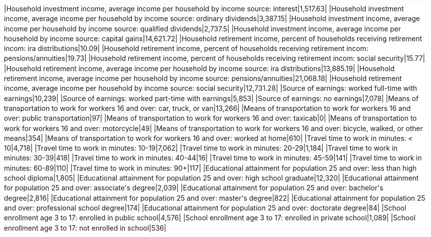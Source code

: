 |Household investment income, average income per household by income source: interest|1,517.63|
|Household investment income, average income per household by income source: ordinary dividends|3,387.15|
|Household investment income, average income per household by income source: qualified dividends|2,737.5|
|Household investment income, average income per household by income source: capital gains|14,621.72|
|Household retirement income, percent of households receiving retirement incom: ira distributions|10.09|
|Household retirement income, percent of households receiving retirement incom: pensions/annuities|19.73|
|Household retirement income, percent of households receiving retirement incom: social security|15.77|
|Household retirement income, average income per household by income source: ira distributions|13,885.19|
|Household retirement income, average income per household by income source: pensions/annuities|21,068.18|
|Household retirement income, average income per household by income source: social security|12,731.28|
|Source of earnings: worked full-time with earnings|10,239|
|Source of earnings: worked part-time with earnings|5,853|
|Source of earnings: no earnings|7,078|
|Means of transportation to work for workers 16 and over: car, truck, or van|13,266|
|Means of transportation to work for workers 16 and over: public transportation|97|
|Means of transportation to work for workers 16 and over: taxicab|0|
|Means of transportation to work for workers 16 and over: motorcycle|49|
|Means of transportation to work for workers 16 and over: bicycle, walked, or other means|354|
|Means of transportation to work for workers 16 and over: worked at home|610|
|Travel time to work in minutes: < 10|4,718|
|Travel time to work in minutes: 10-19|7,062|
|Travel time to work in minutes: 20-29|1,184|
|Travel time to work in minutes: 30-39|418|
|Travel time to work in minutes: 40-44|16|
|Travel time to work in minutes: 45-59|141|
|Travel time to work in minutes: 60-89|110|
|Travel time to work in minutes: 90+|117|
|Educational attainment for population 25 and over: less than high school diploma|1,805|
|Educational attainment for population 25 and over: high school graduate|12,320|
|Educational attainment for population 25 and over: associate's degree|2,039|
|Educational attainment for population 25 and over: bachelor's degree|2,816|
|Educational attainment for population 25 and over: master's degree|822|
|Educational attainment for population 25 and over: professional school degree|174|
|Educational attainment for population 25 and over: doctorate degree|84|
|School enrollment age 3 to 17: enrolled in public school|4,576|
|School enrollment age 3 to 17: enrolled in private school|1,089|
|School enrollment age 3 to 17: not enrolled in school|536|
